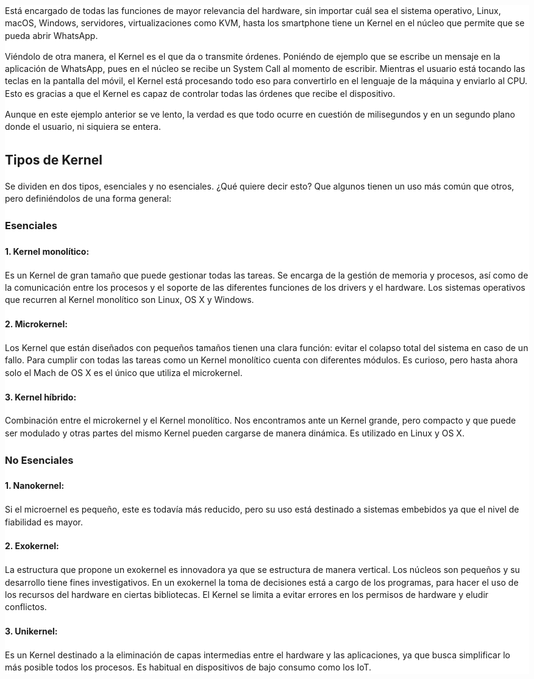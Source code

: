 Está encargado de todas las funciones de mayor relevancia del hardware, sin importar cuál sea el sistema operativo, Linux, macOS, Windows, servidores, virtualizaciones como KVM, hasta los smartphone tiene un Kernel en el núcleo que permite que se pueda abrir WhatsApp.

Viéndolo de otra manera, el Kernel es el que da o transmite órdenes. Poniéndo de ejemplo que se escribe un mensaje en la aplicación de WhatsApp, pues en el núcleo se recibe un System Call al momento de escribir. Mientras el usuario está tocando las teclas en la pantalla del móvil, el Kernel está procesando todo eso para convertirlo en el lenguaje de la máquina y enviarlo al CPU. Esto es gracias a que el Kernel es capaz de controlar todas las órdenes que recibe el dispositivo. 

Aunque en este ejemplo anterior se ve lento, la verdad es que todo ocurre en cuestión de milisegundos y en un segundo plano donde el usuario, ni siquiera se entera.

## Tipos de Kernel
Se dividen en dos tipos, esenciales y no esenciales. ¿Qué quiere decir esto? Que algunos tienen un uso más común que otros, pero definiéndolos de una forma general:

### Esenciales

#### 1. Kernel monolítico: 
Es un Kernel de gran tamaño que puede gestionar todas las tareas. Se encarga de la gestión de memoria y procesos, así como de la comunicación entre los procesos y el soporte de las diferentes funciones de los drivers y el hardware. Los sistemas operativos que recurren al Kernel monolítico son Linux, OS X y Windows.

#### 2. Microkernel: 
Los Kernel que están diseñados con pequeños tamaños tienen una clara función: evitar el colapso total del sistema en caso de un fallo. Para cumplir con todas las tareas como un Kernel monolítico cuenta con diferentes módulos. Es curioso, pero hasta ahora solo el Mach de OS X es el único que utiliza el microkernel.

#### 3. Kernel híbrido: 
Combinación entre el microkernel y el Kernel monolítico. Nos encontramos ante un Kernel grande, pero compacto y que puede ser modulado y otras partes del mismo Kernel pueden cargarse de manera dinámica. Es utilizado en Linux y OS X. 

### No Esenciales

#### 1. Nanokernel: 
Si el microernel es pequeño, este es todavía más reducido, pero su uso está destinado a sistemas embebidos ya que el nivel de fiabilidad es mayor.

#### 2. Exokernel: 
La estructura que propone un exokernel es innovadora ya que se estructura de manera vertical. Los núcleos son pequeños y su desarrollo tiene fines investigativos. En un exokernel la toma de decisiones está a cargo de los programas, para hacer el uso de los recursos del hardware en ciertas bibliotecas. El Kernel se limita a evitar errores en los permisos de hardware y eludir conflictos.

#### 3. Unikernel: 
Es un Kernel destinado a la eliminación de capas intermedias entre el hardware y las aplicaciones, ya que busca simplificar lo más posible todos los procesos. Es habitual en dispositivos de bajo consumo como los IoT.
